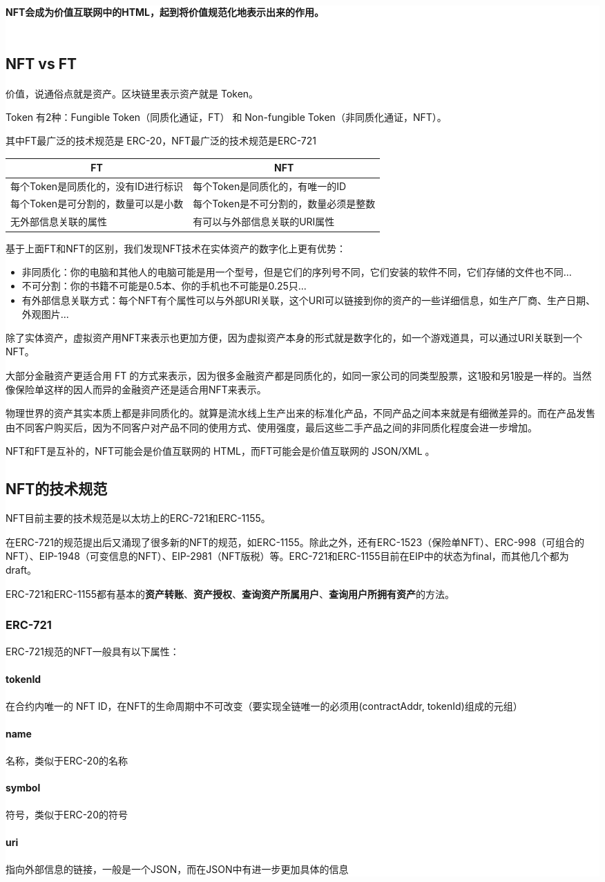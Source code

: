 **NFT会成为价值互联网中的HTML，起到将价值规范化地表示出来的作用。**        
&nbsp;

## NFT vs FT

价值，说通俗点就是资产。区块链里表示资产就是 Token。

Token 有2种：Fungible Token（同质化通证，FT） 和 Non-fungible Token（非同质化通证，NFT）。

其中FT最广泛的技术规范是 ERC-20，NFT最广泛的技术规范是ERC-721

| FT   | NFT |
| ---- | ---- |
| 每个Token是同质化的，没有ID进行标识 | 每个Token是同质化的，有唯一的ID |
| 每个Token是可分割的，数量可以是小数 | 每个Token是不可分割的，数量必须是整数 |
| 无外部信息关联的属性 | 有可以与外部信息关联的URI属性 |

基于上面FT和NFT的区别，我们发现NFT技术在实体资产的数字化上更有优势：

* 非同质化：你的电脑和其他人的电脑可能是用一个型号，但是它们的序列号不同，它们安装的软件不同，它们存储的文件也不同...
* 不可分割：你的书籍不可能是0.5本、你的手机也不可能是0.25只...
* 有外部信息关联方式：每个NFT有个属性可以与外部URI关联，这个URI可以链接到你的资产的一些详细信息，如生产厂商、生产日期、外观图片...

除了实体资产，虚拟资产用NFT来表示也更加方便，因为虚拟资产本身的形式就是数字化的，如一个游戏道具，可以通过URI关联到一个NFT。

大部分金融资产更适合用 FT 的方式来表示，因为很多金融资产都是同质化的，如同一家公司的同类型股票，这1股和另1股是一样的。当然像保险单这样的因人而异的金融资产还是适合用NFT来表示。

物理世界的资产其实本质上都是非同质化的。就算是流水线上生产出来的标准化产品，不同产品之间本来就是有细微差异的。而在产品发售由不同客户购买后，因为不同客户对产品不同的使用方式、使用强度，最后这些二手产品之间的非同质化程度会进一步增加。

NFT和FT是互补的，NFT可能会是价值互联网的 HTML，而FT可能会是价值互联网的 JSON/XML 。

## NFT的技术规范

NFT目前主要的技术规范是以太坊上的ERC-721和ERC-1155。

在ERC-721的规范提出后又涌现了很多新的NFT的规范，如ERC-1155。除此之外，还有ERC-1523（保险单NFT）、ERC-998（可组合的NFT）、EIP-1948（可变信息的NFT）、EIP-2981（NFT版税）等。ERC-721和ERC-1155目前在EIP中的状态为final，而其他几个都为draft。

ERC-721和ERC-1155都有基本的**资产转账**、**资产授权**、**查询资产所属用户**、**查询用户所拥有资产**的方法。

### ERC-721
ERC-721规范的NFT一般具有以下属性：
#### tokenId
在合约内唯一的 NFT ID，在NFT的生命周期中不可改变（要实现全链唯一的必须用(contractAddr, tokenId)组成的元组）
#### name
名称，类似于ERC-20的名称
#### symbol
符号，类似于ERC-20的符号
#### uri
指向外部信息的链接，一般是一个JSON，而在JSON中有进一步更加具体的信息
